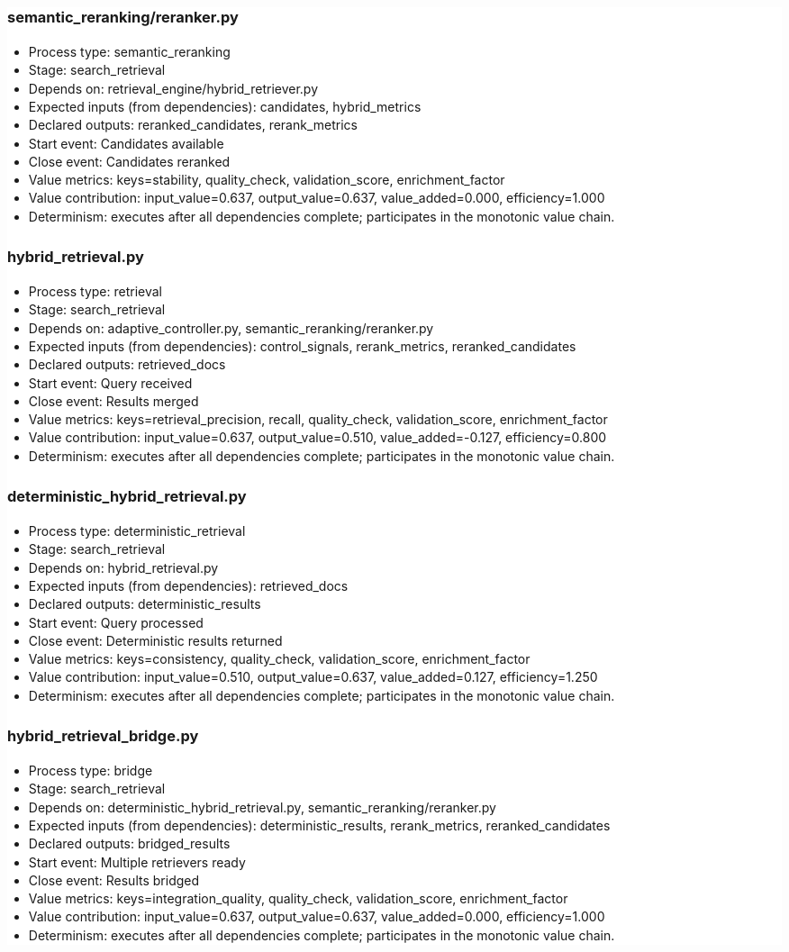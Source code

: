 ### semantic_reranking/reranker.py

- Process type: semantic_reranking
- Stage: search_retrieval
- Depends on: retrieval_engine/hybrid_retriever.py
- Expected inputs (from dependencies): candidates, hybrid_metrics
- Declared outputs: reranked_candidates, rerank_metrics
- Start event: Candidates available
- Close event: Candidates reranked
- Value metrics: keys=stability, quality_check, validation_score, enrichment_factor
- Value contribution: input_value=0.637, output_value=0.637, value_added=0.000, efficiency=1.000
- Determinism: executes after all dependencies complete; participates in the monotonic value chain.

### hybrid_retrieval.py

- Process type: retrieval
- Stage: search_retrieval
- Depends on: adaptive_controller.py, semantic_reranking/reranker.py
- Expected inputs (from dependencies): control_signals, rerank_metrics, reranked_candidates
- Declared outputs: retrieved_docs
- Start event: Query received
- Close event: Results merged
- Value metrics: keys=retrieval_precision, recall, quality_check, validation_score, enrichment_factor
- Value contribution: input_value=0.637, output_value=0.510, value_added=-0.127, efficiency=0.800
- Determinism: executes after all dependencies complete; participates in the monotonic value chain.

### deterministic_hybrid_retrieval.py

- Process type: deterministic_retrieval
- Stage: search_retrieval
- Depends on: hybrid_retrieval.py
- Expected inputs (from dependencies): retrieved_docs
- Declared outputs: deterministic_results
- Start event: Query processed
- Close event: Deterministic results returned
- Value metrics: keys=consistency, quality_check, validation_score, enrichment_factor
- Value contribution: input_value=0.510, output_value=0.637, value_added=0.127, efficiency=1.250
- Determinism: executes after all dependencies complete; participates in the monotonic value chain.

### hybrid_retrieval_bridge.py

- Process type: bridge
- Stage: search_retrieval
- Depends on: deterministic_hybrid_retrieval.py, semantic_reranking/reranker.py
- Expected inputs (from dependencies): deterministic_results, rerank_metrics, reranked_candidates
- Declared outputs: bridged_results
- Start event: Multiple retrievers ready
- Close event: Results bridged
- Value metrics: keys=integration_quality, quality_check, validation_score, enrichment_factor
- Value contribution: input_value=0.637, output_value=0.637, value_added=0.000, efficiency=1.000
- Determinism: executes after all dependencies complete; participates in the monotonic value chain.
